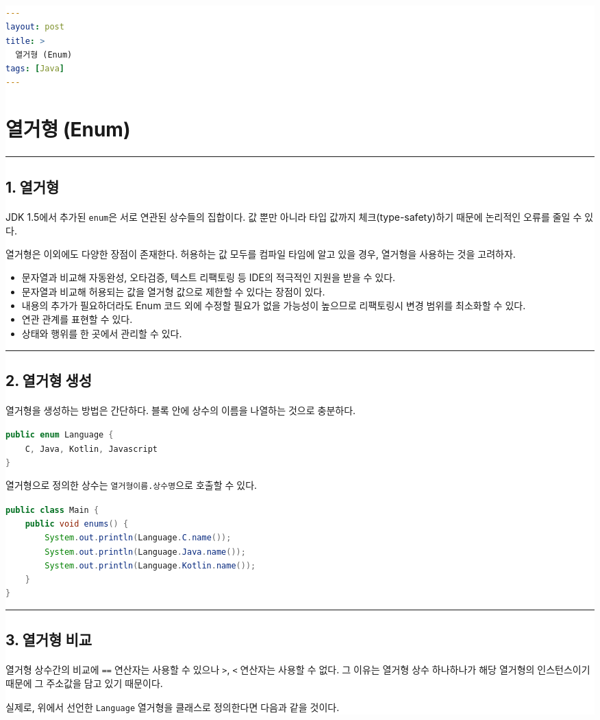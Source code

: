 ```yaml
---
layout: post
title: >
  열거형 (Enum)
tags: [Java]
---
```


# 열거형 (Enum)

---
## 1. 열거형
JDK 1.5에서 추가된 `enum`은 서로 연관된 상수들의 집합이다. 값 뿐만 아니라 타입 값까지 체크(type-safety)하기 때문에 논리적인 오류를 줄일 수 있다.

열거형은 이외에도 다양한 장점이 존재한다. 허용하는 값 모두를 컴파일 타임에 알고 있을 경우, 열거형을 사용하는 것을 고려하자.

- 문자열과 비교해 자동완성, 오타검증, 텍스트 리팩토링 등 IDE의 적극적인 지원을 받을 수 있다.
- 문자열과 비교해 허용되는 값을 열거형 값으로 제한할 수 있다는 장점이 있다.
- 내용의 추가가 필요하더라도 Enum 코드 외에 수정할 필요가 없을 가능성이 높으므로 리팩토링시 변경 범위를 최소화할 수 있다.
- 연관 관계를 표현할 수 있다.
- 상태와 행위를 한 곳에서 관리할 수 있다.

---
## 2. 열거형 생성
열거형을 생성하는 방법은 간단하다. 블록 안에 상수의 이름을 나열하는 것으로 충분하다.

```java
public enum Language {
    C, Java, Kotlin, Javascript
}
```

열거형으로 정의한 상수는 `열거형이름.상수명`으로 호출할 수 있다.

```java
public class Main {
    public void enums() {
        System.out.println(Language.C.name());
        System.out.println(Language.Java.name());
        System.out.println(Language.Kotlin.name());
    }
}
```

---
## 3. 열거형 비교
열거형 상수간의 비교에 `==` 연산자는 사용할 수 있으나 `>`, `<` 연산자는 사용할 수 없다.
그 이유는 열거형 상수 하나하나가 해당 열거형의 인스턴스이기 때문에 그 주소값을 담고 있기 때문이다.

실제로, 위에서 선언한 `Language` 열거형을 클래스로 정의한다면 다음과 같을 것이다.
